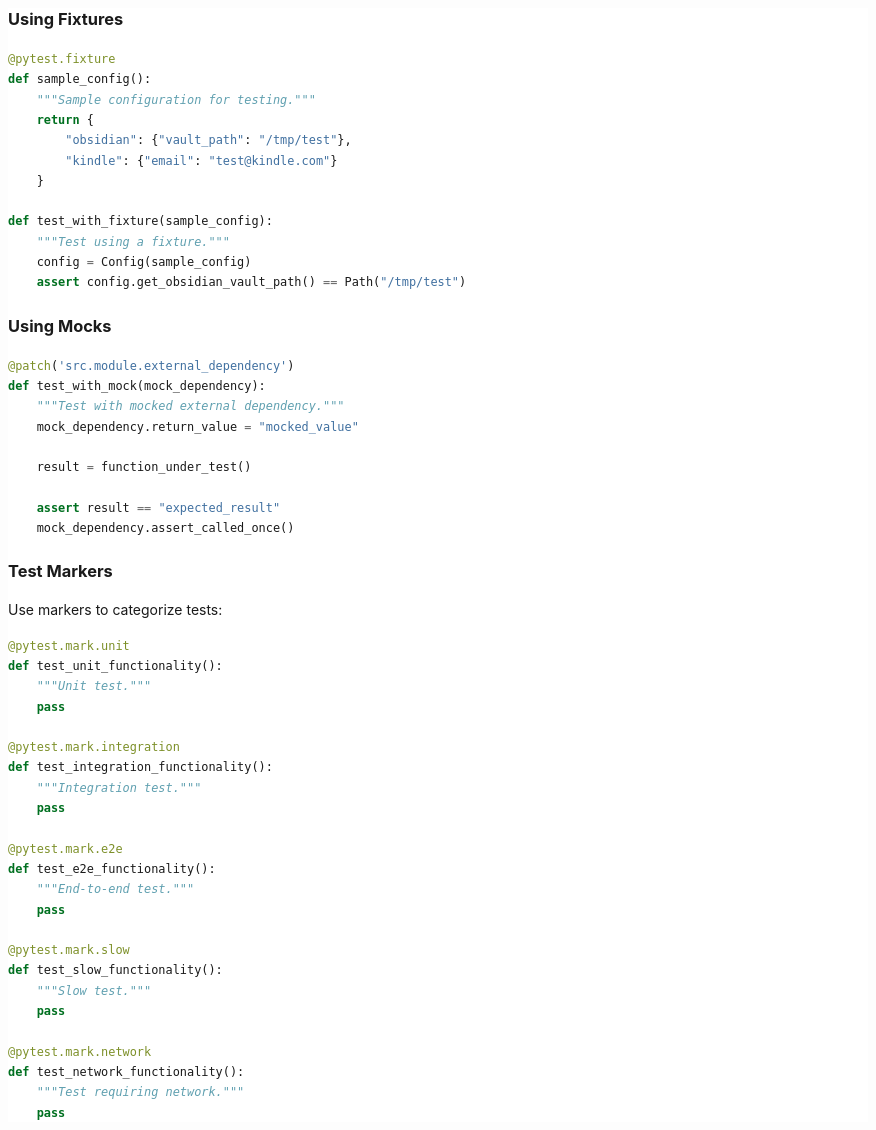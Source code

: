 ### Using Fixtures

```python
@pytest.fixture
def sample_config():
    """Sample configuration for testing."""
    return {
        "obsidian": {"vault_path": "/tmp/test"},
        "kindle": {"email": "test@kindle.com"}
    }

def test_with_fixture(sample_config):
    """Test using a fixture."""
    config = Config(sample_config)
    assert config.get_obsidian_vault_path() == Path("/tmp/test")
```

### Using Mocks

```python
@patch('src.module.external_dependency')
def test_with_mock(mock_dependency):
    """Test with mocked external dependency."""
    mock_dependency.return_value = "mocked_value"
    
    result = function_under_test()
    
    assert result == "expected_result"
    mock_dependency.assert_called_once()
```

### Test Markers

Use markers to categorize tests:

```python
@pytest.mark.unit
def test_unit_functionality():
    """Unit test."""
    pass

@pytest.mark.integration
def test_integration_functionality():
    """Integration test."""
    pass

@pytest.mark.e2e
def test_e2e_functionality():
    """End-to-end test."""
    pass

@pytest.mark.slow
def test_slow_functionality():
    """Slow test."""
    pass

@pytest.mark.network
def test_network_functionality():
    """Test requiring network."""
    pass
```
